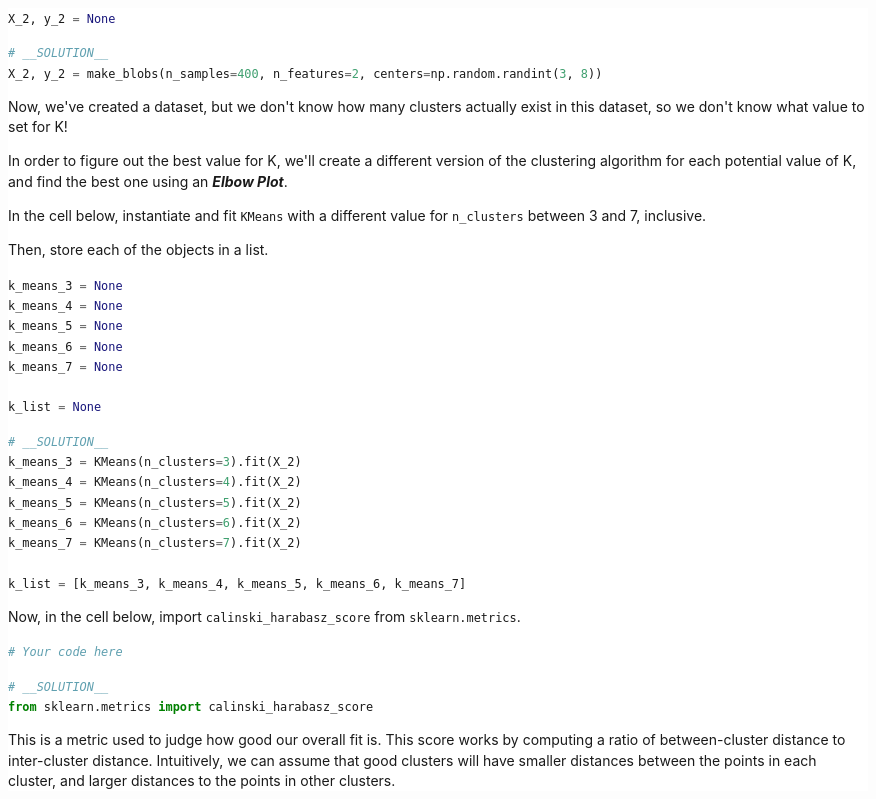 
```python
X_2, y_2 = None
```


```python
# __SOLUTION__
X_2, y_2 = make_blobs(n_samples=400, n_features=2, centers=np.random.randint(3, 8))
```

Now, we've created a dataset, but we don't know how many clusters actually exist in this dataset, so we don't know what value to set for K!

In order to figure out the best value for K, we'll create a different version of the clustering algorithm for each potential value of K, and find the best one using an **_Elbow Plot_**.   


In the cell below, instantiate and fit `KMeans` with a different value for `n_clusters` between 3 and 7, inclusive.

Then, store each of the objects in a list. 


```python
k_means_3 = None
k_means_4 = None
k_means_5 = None
k_means_6 = None
k_means_7 = None

k_list = None
```


```python
# __SOLUTION__
k_means_3 = KMeans(n_clusters=3).fit(X_2)
k_means_4 = KMeans(n_clusters=4).fit(X_2)
k_means_5 = KMeans(n_clusters=5).fit(X_2)
k_means_6 = KMeans(n_clusters=6).fit(X_2)
k_means_7 = KMeans(n_clusters=7).fit(X_2)

k_list = [k_means_3, k_means_4, k_means_5, k_means_6, k_means_7]
```

Now, in the cell below, import `calinski_harabasz_score` from `sklearn.metrics`. 


```python
# Your code here
```


```python
# __SOLUTION__
from sklearn.metrics import calinski_harabasz_score
```

This is a metric used to judge how good our overall fit is. This score works by computing a ratio of between-cluster distance to inter-cluster distance. Intuitively, we can assume that good clusters will have smaller distances between the points in each cluster, and larger distances to the points in other clusters.

